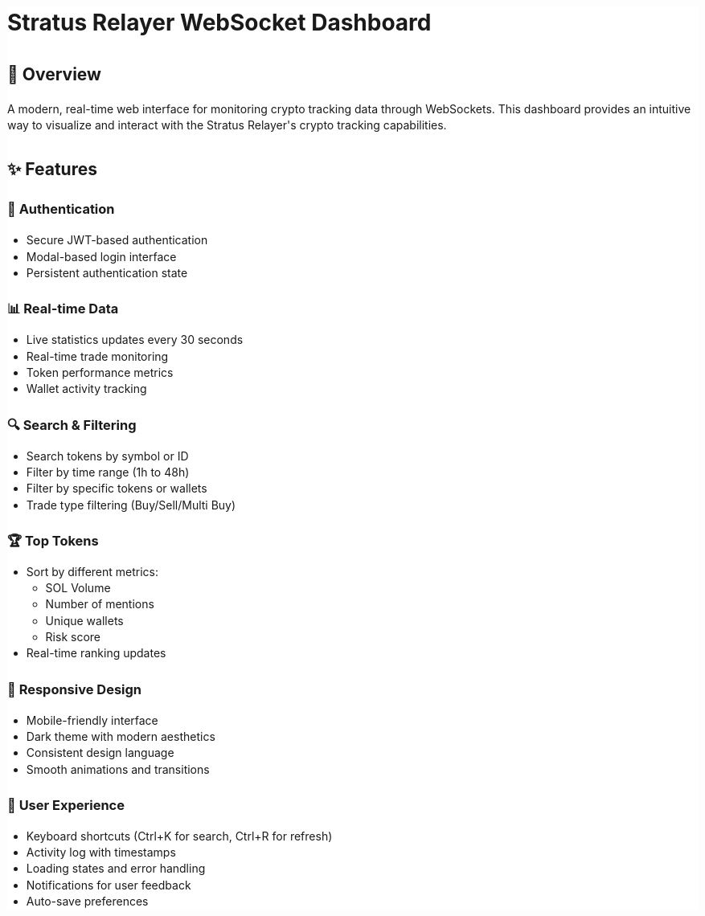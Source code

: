 # Stratus Relayer WebSocket Dashboard

## 🎯 Overview

A modern, real-time web interface for monitoring crypto tracking data through WebSockets. This dashboard provides an intuitive way to visualize and interact with the Stratus Relayer's crypto tracking capabilities.

## ✨ Features

### 🔐 **Authentication**
- Secure JWT-based authentication
- Modal-based login interface
- Persistent authentication state

### 📊 **Real-time Data**
- Live statistics updates every 30 seconds
- Real-time trade monitoring
- Token performance metrics
- Wallet activity tracking

### 🔍 **Search & Filtering**
- Search tokens by symbol or ID
- Filter by time range (1h to 48h)
- Filter by specific tokens or wallets
- Trade type filtering (Buy/Sell/Multi Buy)

### 🏆 **Top Tokens**
- Sort by different metrics:
  - SOL Volume
  - Number of mentions
  - Unique wallets
  - Risk score
- Real-time ranking updates

### 📱 **Responsive Design**
- Mobile-friendly interface
- Dark theme with modern aesthetics
- Consistent design language
- Smooth animations and transitions

### 🚀 **User Experience**
- Keyboard shortcuts (Ctrl+K for search, Ctrl+R for refresh)
- Activity log with timestamps
- Loading states and error handling
- Notifications for user feedback
- Auto-save preferences
